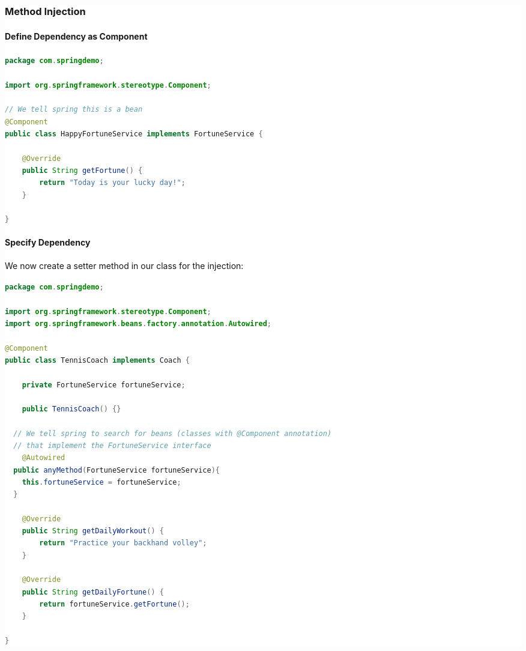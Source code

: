 ### Method Injection

#### Define Dependency as Component

```java
package com.springdemo;

import org.springframework.stereotype.Component;

// We tell spring this is a bean
@Component
public class HappyFortuneService implements FortuneService {

	@Override
	public String getFortune() {
		return "Today is your lucky day!";
	}

}
```

#### Specify Dependency

We now create a setter method in our class for the injection:

```java
package com.springdemo;

import org.springframework.stereotype.Component;
import org.springframework.beans.factory.annotation.Autowired;

@Component
public class TennisCoach implements Coach {

	private FortuneService fortuneService;

	public TennisCoach() {}

  // We tell spring to search for beans (classes with @Component annotation)
  // that implement the FortuneService interface
	@Autowired
  public anyMethod(FortuneService fortuneService){
    this.fortuneService = fortuneService;
  }

	@Override
	public String getDailyWorkout() {
		return "Practice your backhand volley";
	}

	@Override
	public String getDailyFortune() {
		return fortuneService.getFortune();
	}

}
```
